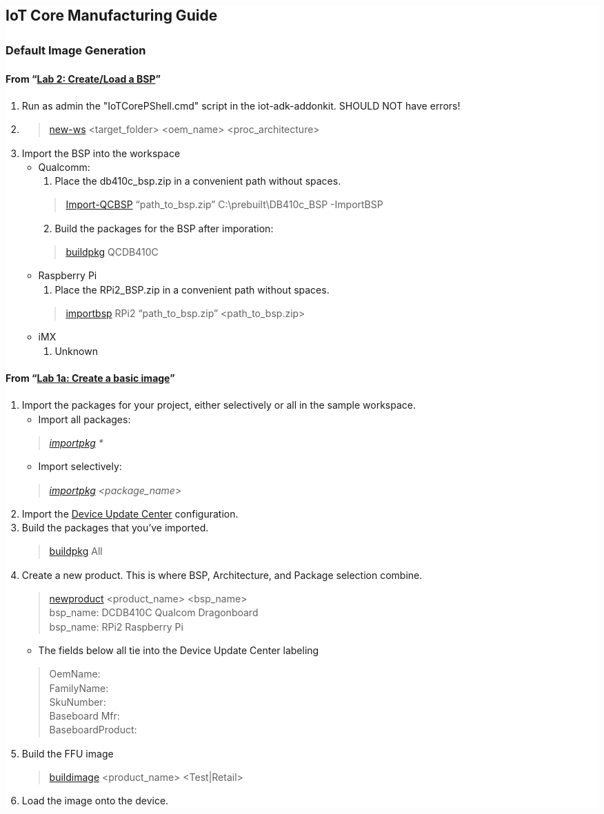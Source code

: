 ## IoT Core Manufacturing Guide
### Default Image Generation
#### From “[Lab 2: Create/Load a BSP]()”

1.	Run as admin the "IoTCorePShell.cmd" script in the iot-adk-addonkit. SHOULD NOT have errors!
2.	> [new-ws](https://github.com/ms-iot/iot-adk-addonkit/blob/master/Tools/IoTCoreImaging/Docs/New-IoTWorkspace.md) <target_folder> <oem_name> <proc_architecture>  
3.	Import the BSP into the workspace
    * Qualcomm:
        1. Place the db410c_bsp.zip in a convenient path without spaces. 
	    > [Import-QCBSP](https://github.com/ms-iot/iot-adk-addonkit/blob/master/Tools/IoTCoreImaging/Docs/Import-QCBSP.md) “path_to_bsp.zip” C:\prebuilt\DB410c_BSP -ImportBSP  
        2. Build the packages for the BSP after imporation:
        > [buildpkg](https://github.com/ms-iot/iot-adk-addonkit/blob/master/Tools/IoTCoreImaging/Docs/New-IoTCabPackage.md) QCDB410C    
    * Raspberry Pi
        1. Place the RPi2_BSP.zip in a convenient path without spaces.
        > [importbsp](https://github.com/ms-iot/iot-adk-addonkit/blob/master/Tools/IoTCoreImaging/Docs/Import-IoTBSP.md) RPi2 “path_to_bsp.zip” <path_to_bsp.zip>  
    * iMX
        1. Unknown

#### From “[Lab 1a: Create a basic image](https://docs.microsoft.com/en-us/windows-hardware/manufacture/iot/create-a-basic-image)”
1.	Import the packages for your project, either selectively or all in the sample workspace.
    * Import all packages: 
    > _[importpkg](https://github.com/ms-iot/iot-adk-addonkit/blob/master/Tools/IoTCoreImaging/Docs/Import-IoTOEMPackage.md) *_
	* Import selectively: 
    > _[importpkg](https://github.com/ms-iot/iot-adk-addonkit/blob/master/Tools/IoTCoreImaging/Docs/Import-IoTOEMPackage.md) <package_name>_
1.  Import the [Device Update Center](#device-update-center) configuration.
1.	Build the packages that you’ve imported.
	> [buildpkg](https://github.com/ms-iot/iot-adk-addonkit/blob/master/Tools/IoTCoreImaging/Docs/New-IoTCabPackage.md) All
1.	Create a new product. This is where BSP, Architecture, and Package selection combine.
	> [newproduct](https://github.com/ms-iot/iot-adk-addonkit/blob/master/Tools/IoTCoreImaging/Docs/Add-IoTProduct.md) <product_name> <bsp_name>  
	> bsp_name: DCDB410C Qualcom Dragonboard  
	> bsp_name: RPi2 Raspberry Pi  
    * The fields below all tie into the Device Update Center labeling  
    > OemName: <company name>   
	> FamilyName: <product family>   
	> SkuNumber: <sku number>   
	> Baseboard Mfr: <SOM manufacturer>   
	> BaseboardProduct: <SOM model>   
1.	Build the FFU image
	> [buildimage](https://github.com/ms-iot/iot-adk-addonkit/blob/master/Tools/IoTCoreImaging/Docs/New-IoTFFUImage.md) <product_name> <Test|Retail>
1.	Load the image onto the device.
